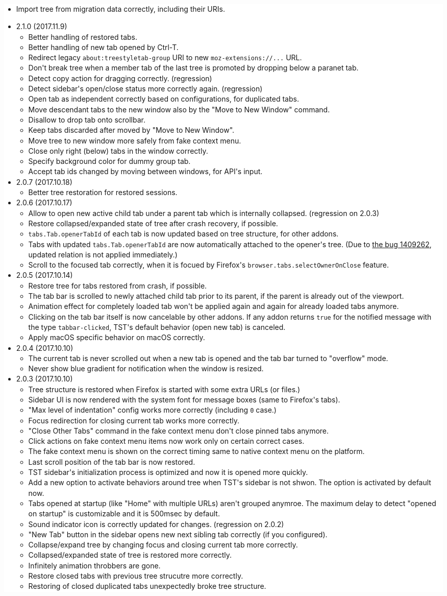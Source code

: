    * Import tree from migration data correctly, including their URIs.
 - 2.1.0 (2017.11.9)
   * Better handling of restored tabs.
   * Better handling of new tab opened by Ctrl-T.
   * Redirect legacy `about:treestyletab-group` URI to new `moz-extensions://...` URL.
   * Don't break tree when a member tab of the last tree is promoted by dropping below a paranet tab.
   * Detect copy action for dragging correctly. (regression)
   * Detect sidebar's open/close status more correctly again. (regression)
   * Open tab as independent correctly based on configurations, for duplicated tabs.
   * Move descendant tabs to the new window also by the "Move to New Window" command.
   * Disallow to drop tab onto scrollbar.
   * Keep tabs discarded after moved by "Move to New Window".
   * Move tree to new window more safely from fake context menu.
   * Close only right (below) tabs in the window correctly.
   * Specify background color for dummy group tab.
   * Accept tab ids changed by moving between windows, for API's input.
 - 2.0.7 (2017.10.18)
   * Better tree restoration for restored sessions.
 - 2.0.6 (2017.10.17)
   * Allow to open new active child tab under a parent tab which is internally collapsed. (regression on 2.0.3)
   * Restore collapsed/expanded state of tree after crash recovery, if possible.
   * `tabs.Tab.openerTabId` of each tab is now updated based on tree structure, for other addons.
   * Tabs with updated `tabs.Tab.openerTabId` are now automatically attached to the opener's tree. (Due to [the bug 1409262](https://bugzilla.mozilla.org/show_bug.cgi?id=1409262 "1409262 - Updated openerTabId is not notified via tabs.onUpdated if it is changed by tabs.update()"), updated relation is not applied immediately.)
   * Scroll to the focused tab correctly, when it is focued by Firefox's `browser.tabs.selectOwnerOnClose` feature.
 - 2.0.5 (2017.10.14)
   * Restore tree for tabs restored from crash, if possible.
   * The tab bar is scrolled to newly attached child tab prior to its parent, if the parent is already out of the viewport.
   * Animation effect for completely loaded tab won't be applied again and again for already loaded tabs anymore.
   * Clicking on the tab bar itself is now cancelable by other addons. If any addon returns `true` for the notified message with the type `tabbar-clicked`, TST's default behavior (open new tab) is canceled.
   * Apply macOS specific behavior on macOS correctly.
 - 2.0.4 (2017.10.10)
   * The current tab is never scrolled out when a new tab is opened and the tab bar turned to "overflow" mode.
   * Never show blue gradient for notification when the window is resized.
 - 2.0.3 (2017.10.10)
   * Tree structure is restored when Firefox is started with some extra URLs (or files.)
   * Sidebar UI is now rendered with the system font for message boxes (same to Firefox's tabs).
   * "Max level of indentation" config works more correctly (including `0` case.)
   * Focus redirection for closing current tab works more correctly.
   * "Close Other Tabs" command in the fake context menu don't close pinned tabs anymore.
   * Click actions on fake context menu items now work only on certain correct cases.
   * The fake context menu is shown on the correct timing same to native context menu on the platform.
   * Last scroll position of the tab bar is now restored.
   * TST sidebar's initialization process is optimized and now it is opened more quickly.
   * Add a new option to activate behaviors around tree when TST's sidebar is not shwon. The option is activated by default now.
   * Tabs opened at startup (like "Home" with multiple URLs) aren't grouped anymroe. The maximum delay to detect "opened on startup" is customizable and it is 500msec by default.
   * Sound indicator icon is correctly updated for changes. (regression on 2.0.2)
   * "New Tab" button in the sidebar opens new next sibling tab correctly (if you configured).
   * Collapse/expand tree by changing focus and closing current tab more correctly.
   * Collapsed/expanded state of tree is restored more correctly.
   * Infinitely animation throbbers are gone.
   * Restore closed tabs with previous tree strucutre more correctly.
   * Restoring of closed duplicated tabs unexpectedly broke tree structure.